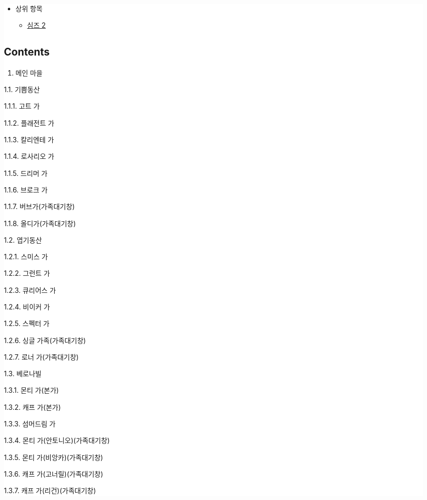   * 상위 항목  

    * [심즈 2](%EC%8B%AC%EC%A6%88%202.md)  

## Contents

    

1. 메인 마을 
    

1.1. 기쁨동산

    

1.1.1. 고트 가

1.1.2. 플래전트 가

1.1.3. 칼리엔테 가

1.1.4. 로사리오 가

1.1.5. 드리머 가

1.1.6. 브로크 가

1.1.7. 버브가(가족대기창)

1.1.8. 올디가(가족대기창)

1.2. 엽기동산

    

1.2.1. 스미스 가

1.2.2. 그런트 가

1.2.3. 큐리어스 가

1.2.4. 비이커 가

1.2.5. 스펙터 가

1.2.6. 싱글 가족(가족대기창)

1.2.7. 로너 가(가족대기창)

1.3. 베로나빌

    

1.3.1. 몬티 가(본가)

1.3.2. 캐프 가(본가)

1.3.3. 섬머드림 가

1.3.4. 몬티 가(안토니오)(가족대기창)

1.3.5. 몬티 가(비앙카)(가족대기창)

1.3.6. 캐프 가(고너릴)(가족대기창)

1.3.7. 캐프 가(리건)(가족대기창)
